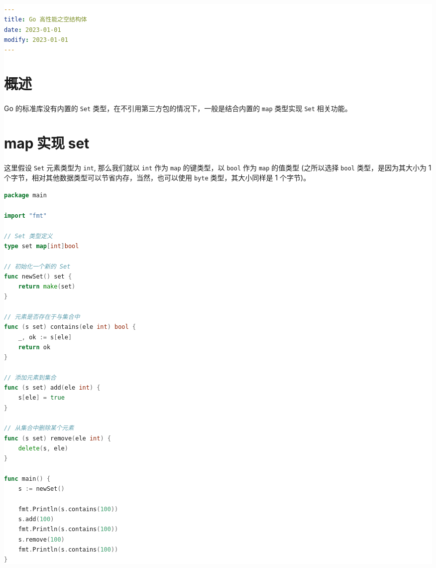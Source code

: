 ```yaml
---
title: Go 高性能之空结构体
date: 2023-01-01
modify: 2023-01-01
---
```


# 概述

Go 的标准库没有内置的 `Set` 类型，在不引用第三方包的情况下，一般是结合内置的 `map` 类型实现 `Set` 相关功能。

# map 实现 set

这里假设 `Set` 元素类型为 `int`, 那么我们就以 `int` 作为 `map` 的键类型，以 `bool` 作为 `map` 的值类型
(之所以选择 `bool` 类型，是因为其大小为 1 个字节，相对其他数据类型可以节省内存，当然，也可以使用 `byte` 类型，其大小同样是 1 个字节)。

```go
package main

import "fmt"

// Set 类型定义
type set map[int]bool

// 初始化一个新的 Set
func newSet() set {
	return make(set)
}

// 元素是否存在于与集合中
func (s set) contains(ele int) bool {
	_, ok := s[ele]
	return ok
}

// 添加元素到集合
func (s set) add(ele int) {
	s[ele] = true
}

// 从集合中删除某个元素
func (s set) remove(ele int) {
	delete(s, ele)
}

func main() {
	s := newSet()

	fmt.Println(s.contains(100))
	s.add(100)
	fmt.Println(s.contains(100))
	s.remove(100)
	fmt.Println(s.contains(100))
}
```
